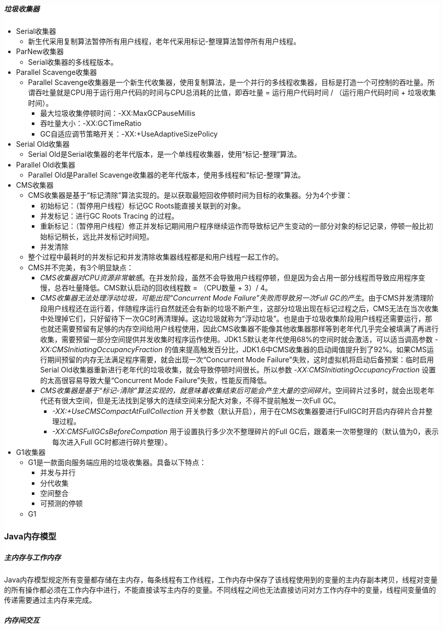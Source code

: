 ##### 垃圾收集器

* Serial收集器
	- 新生代采用复制算法暂停所有用户线程，老年代采用标记-整理算法暂停所有用户线程。
* ParNew收集器
	- Serial收集器的多线程版本。
* Parallel Scavenge收集器
	- Parallel Scavenge收集器是一个新生代收集器，使用复制算法，是一个并行的多线程收集器，目标是打造一个可控制的吞吐量。所谓吞吐量就是CPU用于运行用户代码的时间与CPU总消耗的比值，即吞吐量 = 运行用户代码时间 / （运行用户代码时间 + 垃圾收集时间）。
		+ 最大垃圾收集停顿时间：-XX:MaxGCPauseMillis
		+ 吞吐量大小：-XX:GCTimeRatio
		+ GC自适应调节策略开关：-XX:+UseAdaptiveSizePolicy
* Serial Old收集器
	- Serial Old是Serial收集器的老年代版本，是一个单线程收集器，使用“标记-整理”算法。
* Parallel Old收集器
	- Parallel Old是Parallel Scavenge收集器的老年代版本，使用多线程和“标记-整理”算法。
* CMS收集器
	- CMS收集器是基于“标记清除”算法实现的。是以获取最短回收停顿时间为目标的收集器。分为4个步骤：
		+ 初始标记：（暂停用户线程）标记GC Roots能直接关联到的对象。
		+ 并发标记：进行GC Roots Tracing 的过程。
		+ 重新标记：（暂停用户线程）修正并发标记期间用户程序继续运作而导致标记产生变动的一部分对象的标记记录，停顿一般比初始标记稍长，远比并发标记时间短。
		+ 并发清除
	- 整个过程中最耗时的并发标记和并发清除收集器线程都是和用户线程一起工作的。
	- CMS并不完美，有3个明显缺点：
		+ *CMS收集器对CPU资源非常敏感*。在并发阶段，虽然不会导致用户线程停顿，但是因为会占用一部分线程而导致应用程序变慢，总吞吐量降低。CMS默认启动的回收线程数 = （CPU数量 + 3）/ 4。
		+ *CMS收集器无法处理浮动垃圾，可能出现“Concurrent Mode Failure”失败而导致另一次Full GC的产生*。由于CMS并发清理阶段用户线程还在运行着，伴随程序运行自然就还会有新的垃圾不断产生，这部分垃圾出现在标记过程之后，CMS无法在当次收集中处理掉它们，只好留待下一次GC时再清理掉。这边垃圾就称为“浮动垃圾”。也是由于垃圾收集阶段用户线程还需要运行，那也就还需要预留有足够的内存空间给用户线程使用，因此CMS收集器不能像其他收集器那样等到老年代几乎完全被填满了再进行收集，需要预留一部分空间提供并发收集时程序运作使用。JDK1.5默认老年代使用68%的空间时就会激活，可以适当调高参数 *-XX:CMSInitiatingOccupancyFraction* 的值来提高触发百分比，JDK1.6中CMS收集器的启动阈值提升到了92%。如果CMS运行期间预留的内存无法满足程序需要，就会出现一次“Concurrent Mode Failure”失败，这时虚拟机将启动后备预案：临时启用Serial Old收集器重新进行老年代的垃圾收集，就会导致停顿时间很长。所以参数 *-XX:CMSInitiatingOccupancyFraction* 设置的太高很容易导致大量“Concurrent Mode Failure”失败，性能反而降低。
		+ *CMS收集器是基于“标记-清除”算法实现的，就意味着收集结束后可能会产生大量的空间碎片*。空间碎片过多时，就会出现老年代还有很大空间，但是无法找到足够大的连续空间来分配大对象，不得不提前触发一次Full GC。
			* *-XX:+UseCMSCompactAtFullCollection* 开关参数（默认开启），用于在CMS收集器要进行FullGC时开启内存碎片合并整理过程。
			* *-XX:CMSFullGCsBeforeCompation* 用于设置执行多少次不整理碎片的Full GC后，跟着来一次带整理的（默认值为0，表示每次进入Full GC时都进行碎片整理）。
* G1收集器
	- G1是一款面向服务端应用的垃圾收集器。具备以下特点：
		+ 并发与并行
		+ 分代收集
		+ 空间整合
		+ 可预测的停顿
	- G1

### Java内存模型

##### 主内存与工作内存

Java内存模型规定所有变量都存储在主内存，每条线程有工作线程，工作内存中保存了该线程使用到的变量的主内存副本拷贝，线程对变量的所有操作都必须在工作内存中进行，不能直接读写主内存的变量。不同线程之间也无法直接访问对方工作内存中的变量，线程间变量值的传递需要通过主内存来完成。

##### 内存间交互
